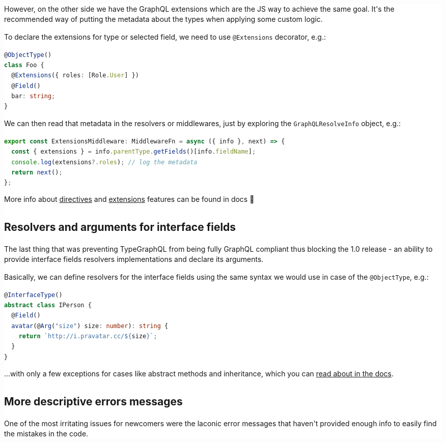 However, on the other side we have the GraphQL extensions which are the JS way to achieve the same goal. It's the recommended way of putting the metadata about the types when applying some custom logic.

To declare the extensions for type or selected field, we need to use `@Extensions` decorator, e.g.:

```ts
@ObjectType()
class Foo {
  @Extensions({ roles: [Role.User] })
  @Field()
  bar: string;
}
```

We can then read that metadata in the resolvers or middlewares, just by exploring the `GraphQLResolveInfo` object, e.g.:

```ts
export const ExtensionsMiddleware: MiddlewareFn = async ({ info }, next) => {
  const { extensions } = info.parentType.getFields()[info.fieldName];
  console.log(extensions?.roles); // log the metadata
  return next();
};
```

More info about [directives](https://typegraphql.com/docs/directives.html) and [extensions](https://typegraphql.com/docs/extensions.html) features can be found in docs 📖

## Resolvers and arguments for interface fields <a name="interfaces"></a>

The last thing that was preventing TypeGraphQL from being fully GraphQL compliant thus blocking the 1.0 release - an ability to provide interface fields resolvers implementations and declare its arguments.

Basically, we can define resolvers for the interface fields using the same syntax we would use in case of the `@ObjectType`, e.g.:

```ts
@InterfaceType()
abstract class IPerson {
  @Field()
  avatar(@Arg("size") size: number): string {
    return `http://i.pravatar.cc/${size}`;
  }
}
```

...with only a few exceptions for cases like abstract methods and inheritance, which you can [read about in the docs](https://typegraphql.com/docs/interfaces.html#resolvers-and-arguments).

## More descriptive errors messages <a name="errors"></a>

One of the most irritating issues for newcomers were the laconic error messages that haven't provided enough info to easily find the mistakes in the code.
